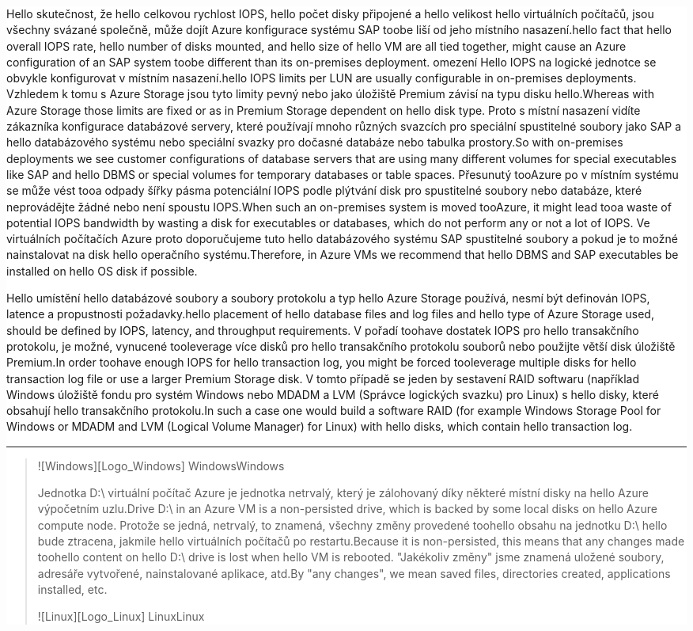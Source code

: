 <span data-ttu-id="6ca71-273">Hello skutečnost, že hello celkovou rychlost IOPS, hello počet disky připojené a hello velikost hello virtuálních počítačů, jsou všechny svázané společně, může dojít Azure konfigurace systému SAP toobe liší od jeho místního nasazení.</span><span class="sxs-lookup"><span data-stu-id="6ca71-273">hello fact that hello overall IOPS rate, hello number of disks mounted, and hello size of hello VM are all tied together, might cause an Azure configuration of an SAP system toobe different than its on-premises deployment.</span></span> <span data-ttu-id="6ca71-274">omezení Hello IOPS na logické jednotce se obvykle konfigurovat v místním nasazení.</span><span class="sxs-lookup"><span data-stu-id="6ca71-274">hello IOPS limits per LUN are usually configurable in on-premises deployments.</span></span> <span data-ttu-id="6ca71-275">Vzhledem k tomu s Azure Storage jsou tyto limity pevný nebo jako úložiště Premium závisí na typu disku hello.</span><span class="sxs-lookup"><span data-stu-id="6ca71-275">Whereas with Azure Storage those limits are fixed or as in Premium Storage dependent on hello disk type.</span></span> <span data-ttu-id="6ca71-276">Proto s místní nasazení vidíte zákazníka konfigurace databázové servery, které používají mnoho různých svazcích pro speciální spustitelné soubory jako SAP a hello databázového systému nebo speciální svazky pro dočasné databáze nebo tabulka prostory.</span><span class="sxs-lookup"><span data-stu-id="6ca71-276">So with on-premises deployments we see customer configurations of database servers that are using many different volumes for special executables like SAP and hello DBMS or special volumes for temporary databases or table spaces.</span></span> <span data-ttu-id="6ca71-277">Přesunutý tooAzure po v místním systému se může vést tooa odpady šířky pásma potenciální IOPS podle plýtvání disk pro spustitelné soubory nebo databáze, které neprovádějte žádné nebo není spoustu IOPS.</span><span class="sxs-lookup"><span data-stu-id="6ca71-277">When such an on-premises system is moved tooAzure, it might lead tooa waste of potential IOPS bandwidth by wasting a disk for executables or databases, which do not perform any or not a lot of IOPS.</span></span> <span data-ttu-id="6ca71-278">Ve virtuálních počítačích Azure proto doporučujeme tuto hello databázového systému SAP spustitelné soubory a pokud je to možné nainstalovat na disk hello operačního systému.</span><span class="sxs-lookup"><span data-stu-id="6ca71-278">Therefore, in Azure VMs we recommend that hello DBMS and SAP executables be installed on hello OS disk if possible.</span></span>

<span data-ttu-id="6ca71-279">Hello umístění hello databázové soubory a soubory protokolu a typ hello Azure Storage používá, nesmí být definován IOPS, latence a propustnosti požadavky.</span><span class="sxs-lookup"><span data-stu-id="6ca71-279">hello placement of hello database files and log files and hello type of Azure Storage used, should be defined by IOPS, latency, and throughput requirements.</span></span> <span data-ttu-id="6ca71-280">V pořadí toohave dostatek IOPS pro hello transakčního protokolu, je možné, vynucené tooleverage více disků pro hello transakčního protokolu souborů nebo použijte větší disk úložiště Premium.</span><span class="sxs-lookup"><span data-stu-id="6ca71-280">In order toohave enough IOPS for hello transaction log, you might be forced tooleverage multiple disks for hello transaction log file or use a larger Premium Storage disk.</span></span> <span data-ttu-id="6ca71-281">V tomto případě se jeden by sestavení RAID softwaru (například Windows úložiště fondu pro systém Windows nebo MDADM a LVM (Správce logických svazku) pro Linux) s hello disky, které obsahují hello transakčního protokolu.</span><span class="sxs-lookup"><span data-stu-id="6ca71-281">In such a case one would build a software RAID (for example Windows Storage Pool for Windows or MDADM and LVM (Logical Volume Manager) for Linux) with hello disks, which contain hello transaction log.</span></span>

- - -
> ![Windows][Logo_Windows] <span data-ttu-id="6ca71-283">Windows</span><span class="sxs-lookup"><span data-stu-id="6ca71-283">Windows</span></span>
> 
> <span data-ttu-id="6ca71-284">Jednotka D:\ virtuální počítač Azure je jednotka netrvalý, který je zálohovaný díky některé místní disky na hello Azure výpočetním uzlu.</span><span class="sxs-lookup"><span data-stu-id="6ca71-284">Drive D:\ in an Azure VM is a non-persisted drive, which is backed by some local disks on hello Azure compute node.</span></span> <span data-ttu-id="6ca71-285">Protože se jedná, netrvalý, to znamená, všechny změny provedené toohello obsahu na jednotku D:\ hello bude ztracena, jakmile hello virtuálních počítačů po restartu.</span><span class="sxs-lookup"><span data-stu-id="6ca71-285">Because it is non-persisted, this means that any changes made toohello content on hello D:\ drive is lost when hello VM is rebooted.</span></span> <span data-ttu-id="6ca71-286">"Jakékoliv změny" jsme znamená uložené soubory, adresáře vytvořené, nainstalované aplikace, atd.</span><span class="sxs-lookup"><span data-stu-id="6ca71-286">By "any changes", we mean saved files, directories created, applications installed, etc.</span></span>
> 
> ![Linux][Logo_Linux] <span data-ttu-id="6ca71-288">Linux</span><span class="sxs-lookup"><span data-stu-id="6ca71-288">Linux</span></span>
> 